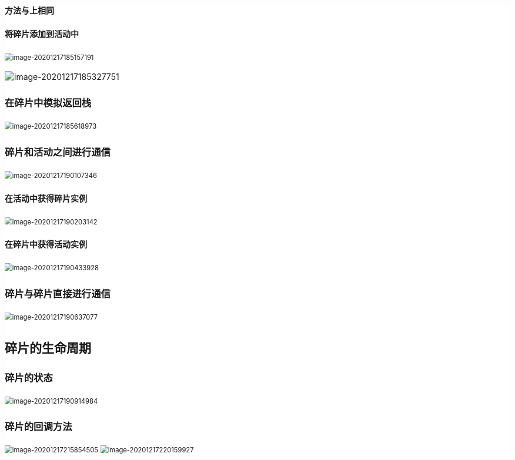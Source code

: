 **方法与上相同**



#### 将碎片添加到活动中

<img src="image-20201217185157191.png" alt="image-20201217185157191" style="zoom: 80%;" />

![image-20201217185327751](image-20201217185327751-1614397676496.png)



### 在碎片中模拟返回栈

<img src="image-20201217185618973.png" alt="image-20201217185618973" style="zoom:80%;" />



### 碎片和活动之间进行通信

<img src="image-20201217190107346.png" alt="image-20201217190107346" style="zoom:80%;" />



#### 在活动中获得碎片实例

<img src="image-20201217190203142.png" alt="image-20201217190203142" style="zoom:80%;" />



#### 在碎片中获得活动实例

<img src="image-20201217190433928.png" alt="image-20201217190433928" style="zoom:80%;" />



### 碎片与碎片直接进行通信

<img src="image-20201217190637077.png" alt="image-20201217190637077" style="zoom:80%;" />



## 碎片的生命周期

### 碎片的状态

<img src="image-20201217190914984.png" alt="image-20201217190914984" style="zoom:80%;" />





### 碎片的回调方法

<img src="image-20201217215854505.png" alt="image-20201217215854505" style="zoom:80%;" />

<img src="image-20201217220159927.png" alt="image-20201217220159927" style="zoom:80%;" />
